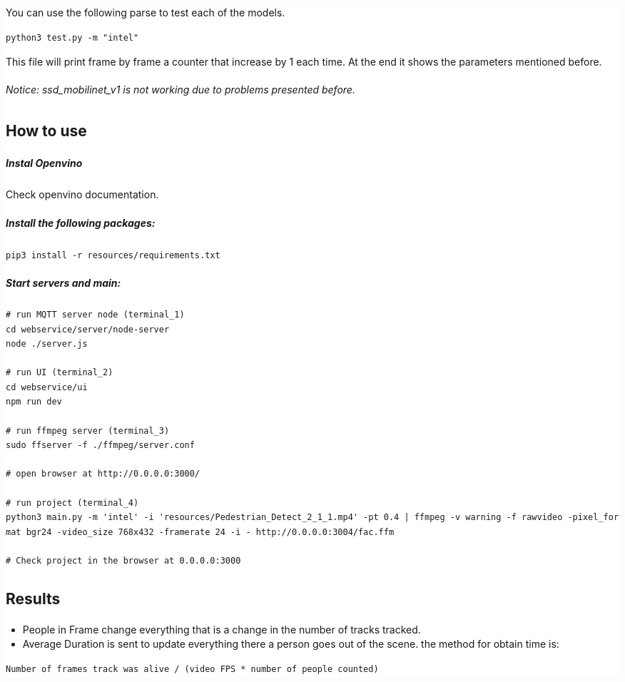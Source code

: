 You can use the following parse to test each of the models. 

```
python3 test.py -m "intel"
```

This file will print frame by frame a counter that increase by 1 each time. At the end it shows the
parameters mentioned before.

###### Notice: ssd_mobilinet_v1 is not working due to problems presented before.

## How to use

##### Instal Openvino

Check openvino documentation.

##### Install the following packages:

```
pip3 install -r resources/requirements.txt
```

##### Start servers and main:

```
# run MQTT server node (terminal_1)
cd webservice/server/node-server
node ./server.js

# run UI (terminal_2)
cd webservice/ui
npm run dev

# run ffmpeg server (terminal_3)
sudo ffserver -f ./ffmpeg/server.conf

# open browser at http://0.0.0.0:3000/

# run project (terminal_4)
python3 main.py -m 'intel' -i 'resources/Pedestrian_Detect_2_1_1.mp4' -pt 0.4 | ffmpeg -v warning -f rawvideo -pixel_format bgr24 -video_size 768x432 -framerate 24 -i - http://0.0.0.0:3004/fac.ffm

# Check project in the browser at 0.0.0.0:3000
```

## Results

- People in Frame change everything that is a change in the number of tracks tracked.
- Average Duration is sent to update everything there a person goes out of the scene. the 
method for obtain time is: 

```
Number of frames track was alive / (video FPS * number of people counted)
```
